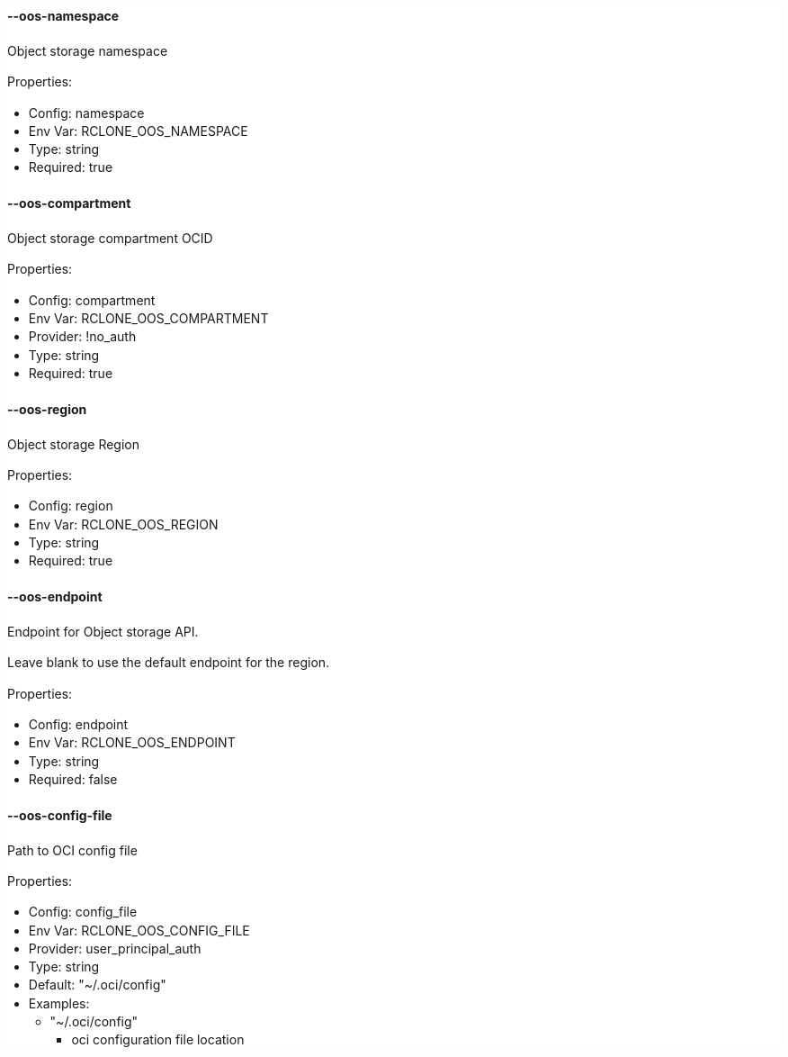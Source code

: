 #### --oos-namespace

Object storage namespace

Properties:

- Config:      namespace
- Env Var:     RCLONE_OOS_NAMESPACE
- Type:        string
- Required:    true

#### --oos-compartment

Object storage compartment OCID

Properties:

- Config:      compartment
- Env Var:     RCLONE_OOS_COMPARTMENT
- Provider:    !no_auth
- Type:        string
- Required:    true

#### --oos-region

Object storage Region

Properties:

- Config:      region
- Env Var:     RCLONE_OOS_REGION
- Type:        string
- Required:    true

#### --oos-endpoint

Endpoint for Object storage API.

Leave blank to use the default endpoint for the region.

Properties:

- Config:      endpoint
- Env Var:     RCLONE_OOS_ENDPOINT
- Type:        string
- Required:    false

#### --oos-config-file

Path to OCI config file

Properties:

- Config:      config_file
- Env Var:     RCLONE_OOS_CONFIG_FILE
- Provider:    user_principal_auth
- Type:        string
- Default:     "~/.oci/config"
- Examples:
    - "~/.oci/config"
        - oci configuration file location
